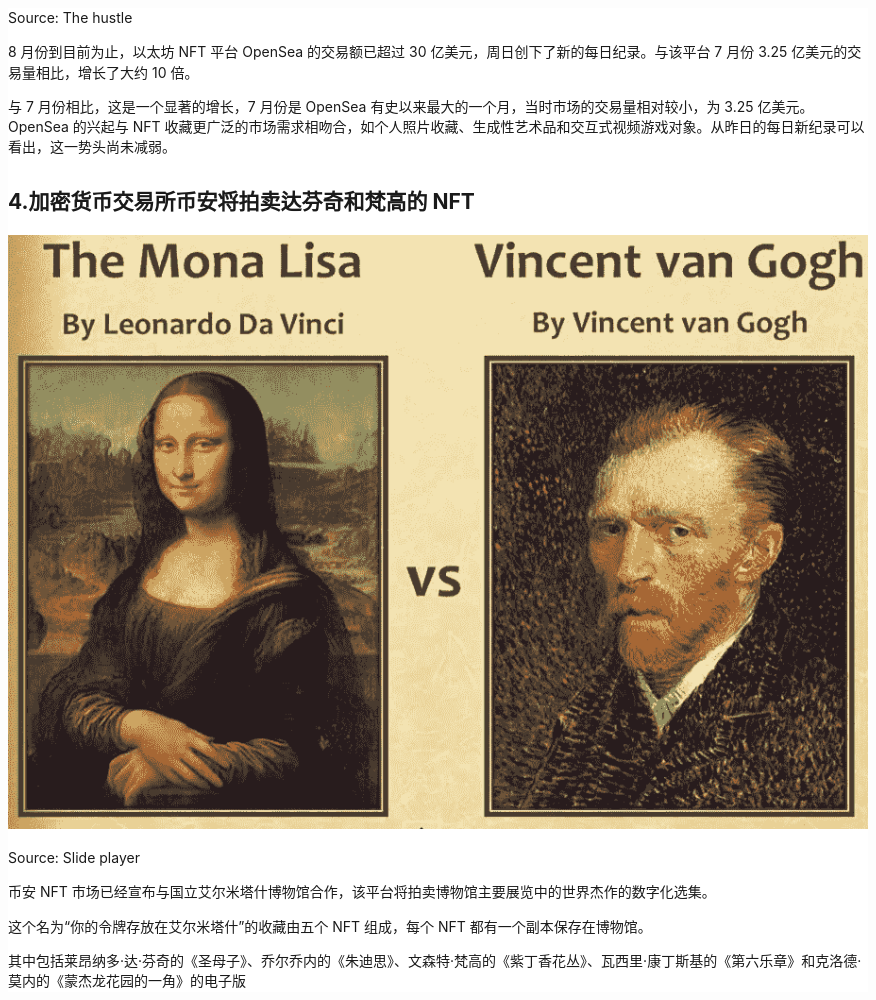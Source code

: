 Source: The hustle

8 月份到目前为止，以太坊 NFT 平台 OpenSea 的交易额已超过 30 亿美元，周日创下了新的每日纪录。与该平台 7 月份 3.25 亿美元的交易量相比，增长了大约 10 倍。

与 7 月份相比，这是一个显著的增长，7 月份是 OpenSea 有史以来最大的一个月，当时市场的交易量相对较小，为 3.25 亿美元。OpenSea 的兴起与 NFT 收藏更广泛的市场需求相吻合，如个人照片收藏、生成性艺术品和交互式视频游戏对象。从昨日的每日新纪录可以看出，这一势头尚未减弱。

## 4.加密货币交易所币安将拍卖达芬奇和梵高的 NFT

![](img/714f04ef3cd982ed7bbe12dea3813200.png)

Source: Slide player

币安 NFT 市场已经宣布与国立艾尔米塔什博物馆合作，该平台将拍卖博物馆主要展览中的世界杰作的数字化选集。

这个名为“你的令牌存放在艾尔米塔什”的收藏由五个 NFT 组成，每个 NFT 都有一个副本保存在博物馆。

其中包括莱昂纳多·达·芬奇的《圣母子》、乔尔乔内的《朱迪思》、文森特·梵高的《紫丁香花丛》、瓦西里·康丁斯基的《第六乐章》和克洛德·莫内的《蒙杰龙花园的一角》的电子版

